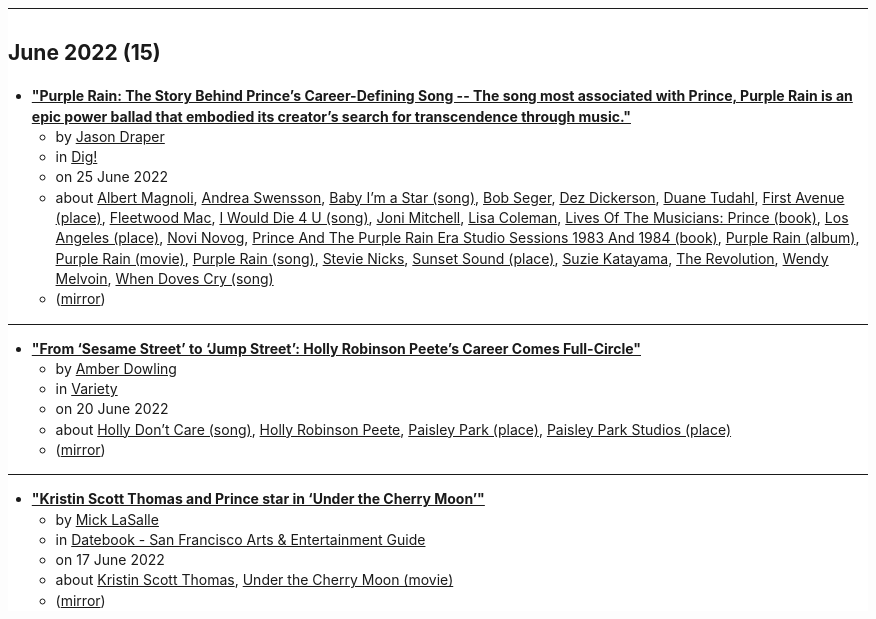 ----

## June 2022 (15)

 - [**"Purple Rain: The Story Behind Prince’s Career-Defining Song -- The song most associated with Prince, Purple Rain is an epic power ballad that embodied its creator’s search for transcendence through music."**](https://www.thisisdig.com/feature/purple-rain-prince-song-story/)
    - by [Jason Draper](../../authors/jason-draper/index.md)
    - in [Dig!](../../publications/a-e/dig/index.md)
    - on 25 June 2022
    - about [Albert Magnoli](../../topics/albert-magnoli/index.md), [Andrea Swensson](../../topics/andrea-swensson/index.md), [Baby I’m a Star (song)](../../topics/song/baby-i-m-a-star/index.md), [Bob Seger](../../topics/bob-seger/index.md), [Dez Dickerson](../../topics/dez-dickerson/index.md), [Duane Tudahl](../../topics/duane-tudahl/index.md), [First Avenue (place)](../../topics/place/first-avenue/index.md), [Fleetwood Mac](../../topics/fleetwood-mac/index.md), [I Would Die 4 U (song)](../../topics/song/i-would-die-4-u/index.md), [Joni Mitchell](../../topics/joni-mitchell/index.md), [Lisa Coleman](../../topics/lisa-coleman/index.md), [Lives Of The Musicians: Prince (book)](../../topics/book/lives-of-the-musicians-prince/index.md), [Los Angeles (place)](../../topics/place/los-angeles/index.md), [Novi Novog](../../topics/novi-novog/index.md), [Prince And The Purple Rain Era Studio Sessions 1983 And 1984 (book)](../../topics/book/prince-and-the-purple-rain-era-studio-sessions-1983-and-1984/index.md), [Purple Rain (album)](../../topics/album/purple-rain/index.md), [Purple Rain (movie)](../../topics/movie/purple-rain/index.md), [Purple Rain (song)](../../topics/song/purple-rain/index.md), [Stevie Nicks](../../topics/stevie-nicks/index.md), [Sunset Sound (place)](../../topics/place/sunset-sound/index.md), [Suzie Katayama](../../topics/suzie-katayama/index.md), [The Revolution](../../topics/the-revolution/index.md), [Wendy Melvoin](../../topics/wendy-melvoin/index.md), [When Doves Cry (song)](../../topics/song/when-doves-cry/index.md)
    - ([mirror](https://web.archive.org/web/*/https://www.thisisdig.com/feature/purple-rain-prince-song-story/))

----

 - [**"From ‘Sesame Street’ to ‘Jump Street’: Holly Robinson Peete’s Career Comes Full-Circle"**](https://variety.com/2022/film/news/holly-robinson-peete-career-walk-of-fame-1235294542/)
    - by [Amber Dowling](../../authors/amber-dowling/index.md)
    - in [Variety](../../publications/u-z/variety/index.md)
    - on 20 June 2022
    - about [Holly Don’t Care (song)](../../topics/song/holly-don-t-care/index.md), [Holly Robinson Peete](../../topics/holly-robinson-peete/index.md), [Paisley Park (place)](../../topics/place/paisley-park/index.md), [Paisley Park Studios (place)](../../topics/place/paisley-park-studios/index.md)
    - ([mirror](https://web.archive.org/web/*/https://variety.com/2022/film/news/holly-robinson-peete-career-walk-of-fame-1235294542/))

----

 - [**"Kristin Scott Thomas and Prince star in ‘Under the Cherry Moon’"**](https://datebook.sfchronicle.com/datebook-pick/kristin-scott-thomas-and-prince-star-in-under-the-cherry-moon)
    - by [Mick LaSalle](../../authors/mick-lasalle/index.md)
    - in [Datebook - San Francisco Arts & Entertainment Guide](../../publications/a-e/datebook-san-francisco-arts-entertainment-guide/index.md)
    - on 17 June 2022
    - about [Kristin Scott Thomas](../../topics/kristin-scott-thomas/index.md), [Under the Cherry Moon (movie)](../../topics/movie/under-the-cherry-moon/index.md)
    - ([mirror](https://web.archive.org/web/*/https://datebook.sfchronicle.com/datebook-pick/kristin-scott-thomas-and-prince-star-in-under-the-cherry-moon))
